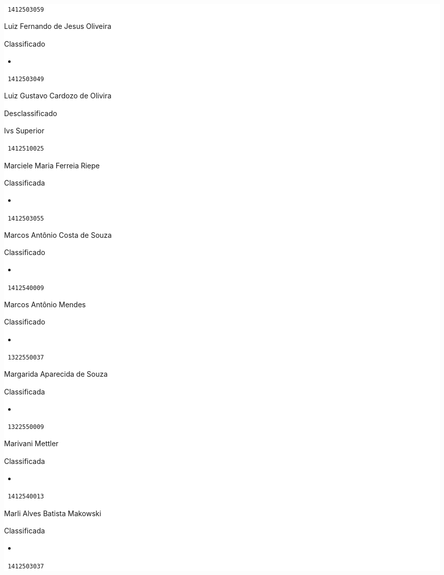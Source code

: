      1412503059

   Luiz Fernando de Jesus Oliveira

   Classificado

   -

     1412503049

   Luiz Gustavo Cardozo de Olivira

   Desclassificado

   Ivs Superior

     1412510025

   Marciele Maria Ferreia Riepe

   Classificada

   -

     1412503055

   Marcos Antônio Costa de Souza

   Classificado

   -

     1412540009

   Marcos Antônio Mendes

   Classificado

   -

     1322550037

   Margarida Aparecida de Souza

   Classificada

   -

     1322550009

   Marivani Mettler

   Classificada

   -

     1412540013

   Marli Alves Batista Makowski

   Classificada

   -

     1412503037

